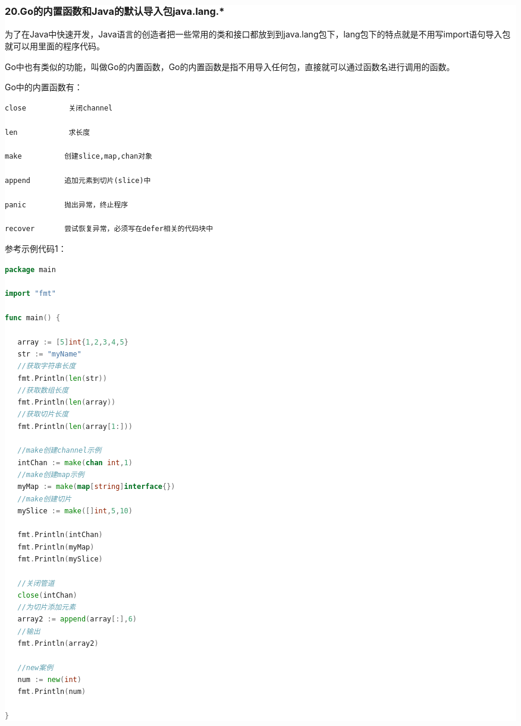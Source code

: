 ### 20.Go的内置函数和Java的默认导入包java.lang.*

为了在Java中快速开发，Java语言的创造者把一些常用的类和接口都放到到java.lang包下，lang包下的特点就是不用写import语句导入包就可以用里面的程序代码。

Go中也有类似的功能，叫做Go的内置函数，Go的内置函数是指不用导入任何包，直接就可以通过函数名进行调用的函数。

Go中的内置函数有：

```
close          关闭channel

len            求长度

make	      创建slice,map,chan对象

append	      追加元素到切片(slice)中
 
panic         抛出异常，终止程序

recover       尝试恢复异常，必须写在defer相关的代码块中
```

参考示例代码1：

```go
package main

import "fmt"

func main() {

   array := [5]int{1,2,3,4,5}
   str := "myName"
   //获取字符串长度
   fmt.Println(len(str))
   //获取数组长度
   fmt.Println(len(array))
   //获取切片长度
   fmt.Println(len(array[1:]))

   //make创建channel示例
   intChan := make(chan int,1)
   //make创建map示例
   myMap := make(map[string]interface{})
   //make创建切片
   mySlice := make([]int,5,10)

   fmt.Println(intChan)
   fmt.Println(myMap)
   fmt.Println(mySlice)

   //关闭管道
   close(intChan)
   //为切片添加元素
   array2 := append(array[:],6)
   //输出
   fmt.Println(array2)

   //new案例
   num := new(int)
   fmt.Println(num)

}
```
